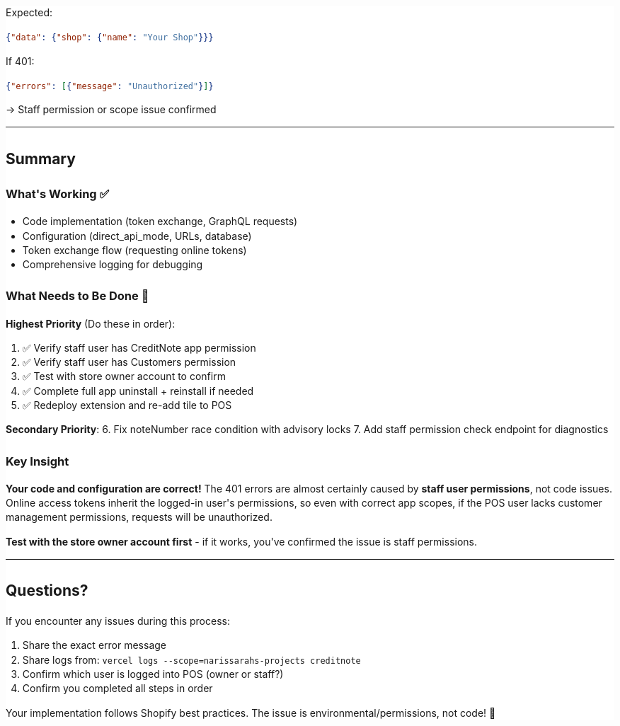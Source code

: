 Expected:
```json
{"data": {"shop": {"name": "Your Shop"}}}
```

If 401:
```json
{"errors": [{"message": "Unauthorized"}]}
```
→ Staff permission or scope issue confirmed

---

## Summary

### What's Working ✅
- Code implementation (token exchange, GraphQL requests)
- Configuration (direct_api_mode, URLs, database)
- Token exchange flow (requesting online tokens)
- Comprehensive logging for debugging

### What Needs to Be Done 🔧

**Highest Priority** (Do these in order):
1. ✅ Verify staff user has CreditNote app permission
2. ✅ Verify staff user has Customers permission
3. ✅ Test with store owner account to confirm
4. ✅ Complete full app uninstall + reinstall if needed
5. ✅ Redeploy extension and re-add tile to POS

**Secondary Priority**:
6. Fix noteNumber race condition with advisory locks
7. Add staff permission check endpoint for diagnostics

### Key Insight

**Your code and configuration are correct!** The 401 errors are almost certainly caused by **staff user permissions**, not code issues. Online access tokens inherit the logged-in user's permissions, so even with correct app scopes, if the POS user lacks customer management permissions, requests will be unauthorized.

**Test with the store owner account first** - if it works, you've confirmed the issue is staff permissions.

---

## Questions?

If you encounter any issues during this process:
1. Share the exact error message
2. Share logs from: `vercel logs --scope=narissarahs-projects creditnote`
3. Confirm which user is logged into POS (owner or staff?)
4. Confirm you completed all steps in order

Your implementation follows Shopify best practices. The issue is environmental/permissions, not code! 🎯
